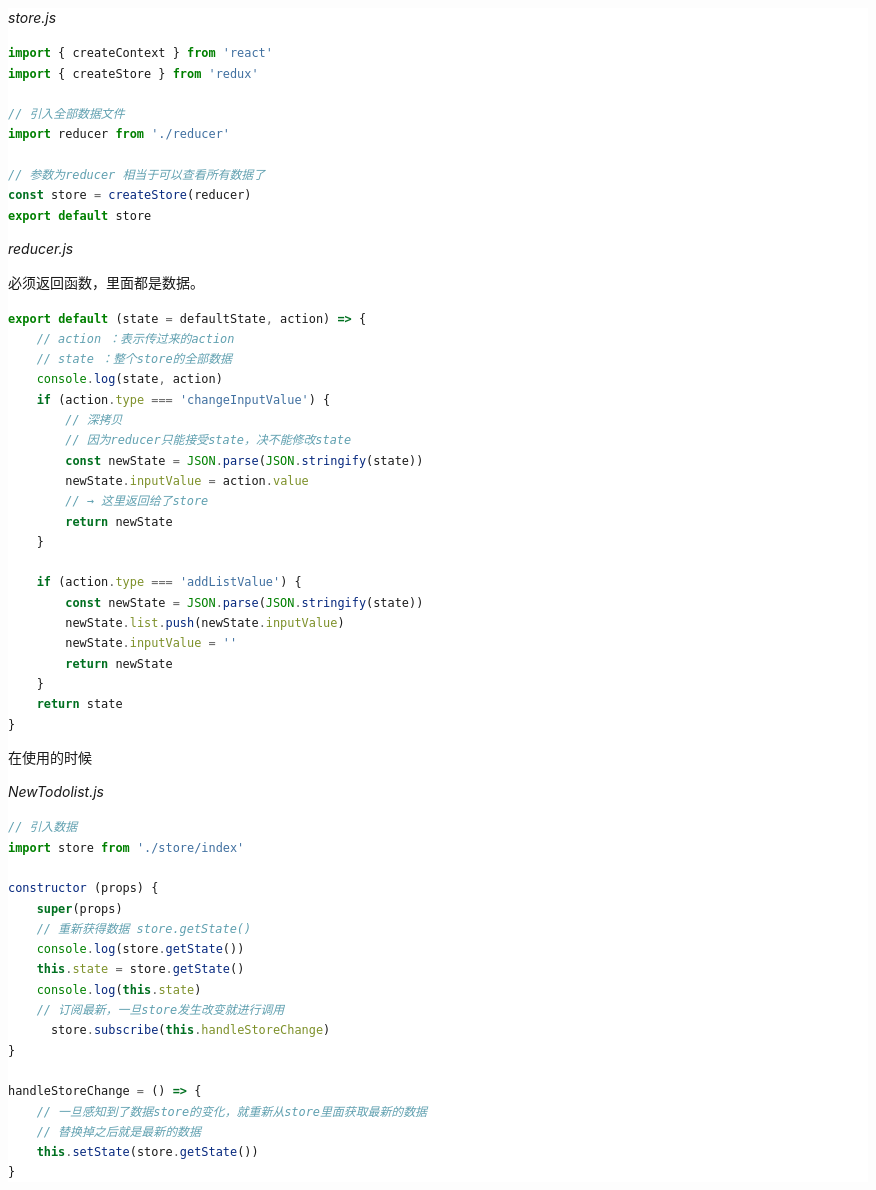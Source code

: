 *store.js*

```javascript
import { createContext } from 'react'
import { createStore } from 'redux'

// 引入全部数据文件
import reducer from './reducer'

// 参数为reducer 相当于可以查看所有数据了
const store = createStore(reducer)
export default store
```

*reducer.js*

必须返回函数，里面都是数据。

```javascript
export default (state = defaultState, action) => {
    // action ：表示传过来的action
    // state ：整个store的全部数据
    console.log(state, action)
    if (action.type === 'changeInputValue') {
        // 深拷贝
        // 因为reducer只能接受state，决不能修改state
        const newState = JSON.parse(JSON.stringify(state))
        newState.inputValue = action.value
        // → 这里返回给了store
        return newState
    }

    if (action.type === 'addListValue') {
        const newState = JSON.parse(JSON.stringify(state))
        newState.list.push(newState.inputValue)
        newState.inputValue = ''
        return newState
    }   
    return state
}
```

在使用的时候

*NewTodolist.js*

```javascript
// 引入数据
import store from './store/index'

constructor (props) {
    super(props)
  	// 重新获得数据 store.getState()
    console.log(store.getState())
    this.state = store.getState()
    console.log(this.state)
   	// 订阅最新，一旦store发生改变就进行调用
	  store.subscribe(this.handleStoreChange)
}

handleStoreChange = () => {
    // 一旦感知到了数据store的变化，就重新从store里面获取最新的数据
    // 替换掉之后就是最新的数据
    this.setState(store.getState())
}

```
